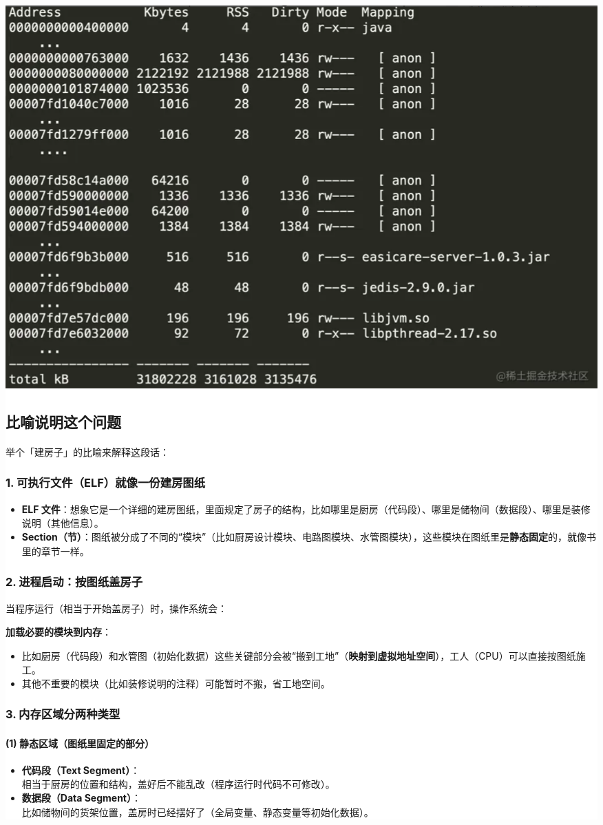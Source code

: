 ![](../images/2025/03/20250328111808.png)

## 比喻说明这个问题

举个「建房子」的比喻来解释这段话：

### 1. 可执行文件（ELF）就像一份建房图纸

- **ELF 文件**：想象它是一个详细的建房图纸，里面规定了房子的结构，比如哪里是厨房（代码段）、哪里是储物间（数据段）、哪里是装修说明（其他信息）。
- **Section（节）**：图纸被分成了不同的“模块”（比如厨房设计模块、电路图模块、水管图模块），这些模块在图纸里是**静态固定**的，就像书里的章节一样。

### 2. 进程启动：按图纸盖房子
当程序运行（相当于开始盖房子）时，操作系统会：

**加载必要的模块到内存**：  
- 比如厨房（代码段）和水管图（初始化数据）这些关键部分会被“搬到工地”（**映射到虚拟地址空间**），工人（CPU）可以直接按图纸施工。
- 其他不重要的模块（比如装修说明的注释）可能暂时不搬，省工地空间。

### 3. 内存区域分两种类型

#### (1) 静态区域（图纸里固定的部分）

- **代码段（Text Segment）**：  
  相当于厨房的位置和结构，盖好后不能乱改（程序运行时代码不可修改）。
- **数据段（Data Segment）**：  
  比如储物间的货架位置，盖房时已经摆好了（全局变量、静态变量等初始化数据）。
